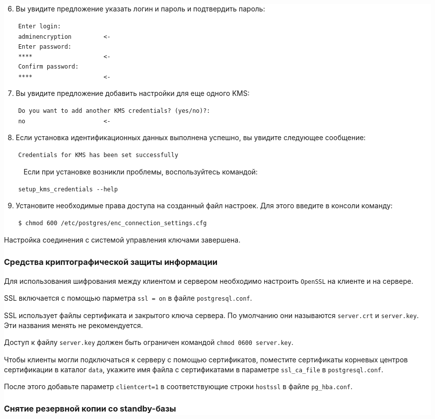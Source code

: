 6. Вы увидите предложение указать логин и пароль и подтвердить пароль:

```
    Enter login:
    adminencryption			<-
    Enter password:
    ****					<-
    Confirm password:
    ****					<-
```

7. Вы увидите предложение добавить настройки для еще одного KMS:

```
    Do you want to add another KMS credentials? (yes/no)?:
    no						<-
```

8. Если установка идентификационных данных выполнена успешно, вы увидите следующее сообщение:

```
    Credentials for KMS has been set successfully
```

&nbsp;&nbsp;&nbsp;&nbsp;&nbsp;&nbsp;&nbsp;&nbsp;&nbsp;&nbsp;Если при установке возникли проблемы, воспользуйтесь командой:

```
    setup_kms_credentials --help
```

9. Установите необходимые права доступа на созданный файл настроек. Для этого введите в консоли команду:

```
    $ chmod 600 /etc/postgres/enc_connection_settings.cfg
```

Настройка соединения с системой управления ключами завершена.

### Средства криптографической защиты информации

Для использования шифрования между клиентом и сервером необходимо настроить `OpenSSL` на клиенте и на сервере. 

SSL включается с помощью парметра `ssl = on` в файле `postgresql.conf`.

SSL использует файлы сертификата и закрытого ключа сервера. По умолчанию они называются `server.crt` и `server.key`. Эти названия менять не рекомендуется.

Доступ к файлу `server.key` должен быть ограничен командой `chmod 0600 server.key`.

Чтобы клиенты могли подключаться к серверу с помощью сертификатов, поместите сертификаты корневых центров сертификации в каталог `data`, укажите имя файла с сертификатами в параметре `ssl_ca_file` в `postgresql.conf`.

После этого добавьте параметр `clientcert=1` в соответствующие строки `hostssl` в файле `pg_hba.conf`.

### Снятие резервной копии со standby-базы
